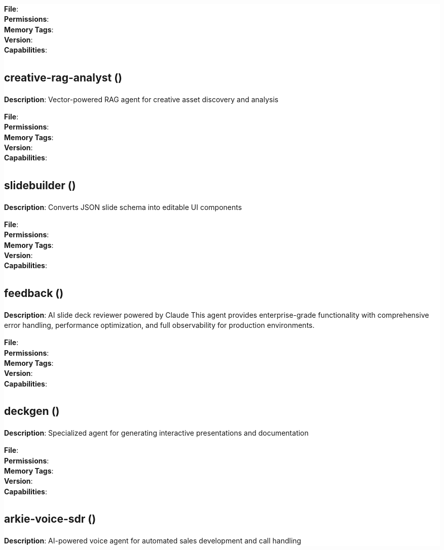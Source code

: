 **File**:   
**Permissions**:   
**Memory Tags**:   
**Version**:   
**Capabilities**: 

## creative-rag-analyst ()

**Description**: Vector-powered RAG agent for creative asset discovery and analysis

**File**:   
**Permissions**:   
**Memory Tags**:   
**Version**:   
**Capabilities**: 

## slidebuilder ()

**Description**: Converts JSON slide schema into editable UI components

**File**:   
**Permissions**:   
**Memory Tags**:   
**Version**:   
**Capabilities**: 

## feedback ()

**Description**: AI slide deck reviewer powered by Claude This agent provides enterprise-grade functionality with comprehensive error handling, performance optimization, and full observability for production environments.

**File**:   
**Permissions**:   
**Memory Tags**:   
**Version**:   
**Capabilities**: 

## deckgen ()

**Description**: Specialized agent for generating interactive presentations and documentation

**File**:   
**Permissions**:   
**Memory Tags**:   
**Version**:   
**Capabilities**: 

## arkie-voice-sdr ()

**Description**: AI-powered voice agent for automated sales development and call handling
